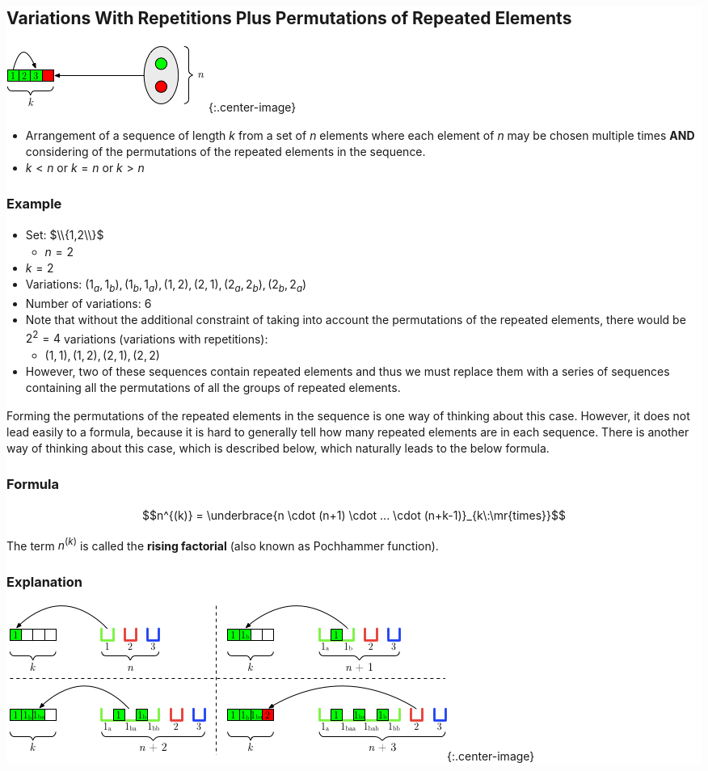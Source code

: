 

## Variations With Repetitions Plus Permutations of Repeated Elements

![](assets/var-w-rep-plus-1.png){:.center-image}

- Arrangement of a sequence of length $k$ from a set of $n$ elements where each element of $n$ may be chosen multiple times **AND** considering of the permutations of the repeated elements in the sequence.
- $k < n$ or $k = n$ or $k > n$

### Example

- Set: $\\{1,2\\}$
    - $n = 2$
- $k = 2$
- Variations: $(1_a,1_b), \, (1_b,1_a), \, (1,2), \, (2,1), \, (2_a,2_b), \, (2_b,2_a)$
- Number of variations: 6
- Note that without the additional constraint of taking into account the permutations of the repeated elements, there would be $2^2 = 4$ variations (variations with repetitions):
    - $(1,1), \, (1,2), \, (2,1), \, (2,2)$
- However, two of these sequences contain repeated elements and thus we must replace them with a series of sequences containing all the permutations of all the groups of repeated elements.

Forming the permutations of the repeated elements in the sequence is one way of thinking about this case. However, it does not lead easily to a formula, because it is hard to generally tell how many repeated elements are in each sequence. There is another way of thinking about this case, which is described below, which naturally leads to the below formula.

### Formula

$$n^{(k)} = \underbrace{n \cdot (n+1) \cdot ... \cdot (n+k-1)}_{k\:\mr{times}}$$

The term $n^{(k)}$ is called the **rising factorial** (also known as Pochhammer function).

### Explanation

![](assets/var-w-rep-plus-2.png){:.center-image}
